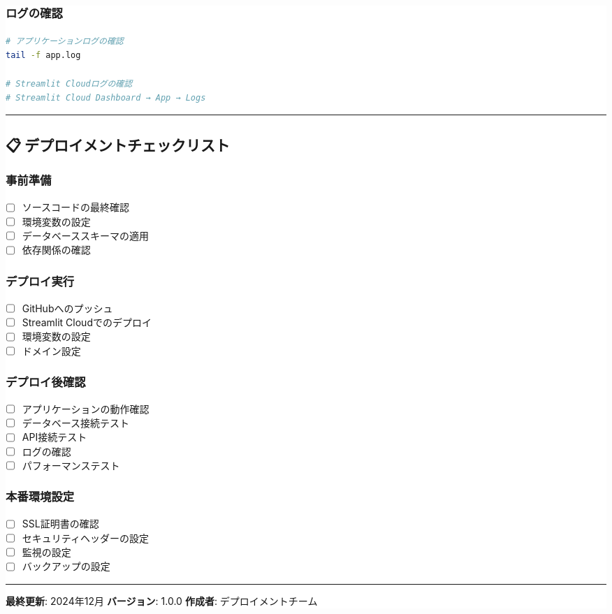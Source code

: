 ### ログの確認

```bash
# アプリケーションログの確認
tail -f app.log

# Streamlit Cloudログの確認
# Streamlit Cloud Dashboard → App → Logs
```

---

## 📋 デプロイメントチェックリスト

### 事前準備
- [ ] ソースコードの最終確認
- [ ] 環境変数の設定
- [ ] データベーススキーマの適用
- [ ] 依存関係の確認

### デプロイ実行
- [ ] GitHubへのプッシュ
- [ ] Streamlit Cloudでのデプロイ
- [ ] 環境変数の設定
- [ ] ドメイン設定

### デプロイ後確認
- [ ] アプリケーションの動作確認
- [ ] データベース接続テスト
- [ ] API接続テスト
- [ ] ログの確認
- [ ] パフォーマンステスト

### 本番環境設定
- [ ] SSL証明書の確認
- [ ] セキュリティヘッダーの設定
- [ ] 監視の設定
- [ ] バックアップの設定

---

**最終更新**: 2024年12月
**バージョン**: 1.0.0
**作成者**: デプロイメントチーム 